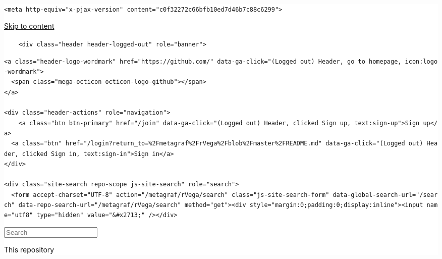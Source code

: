     


    <meta http-equiv="x-pjax-version" content="c0f32272c66bfb10ed7d46b7c88c6299">

      
  <meta name="description" content="rVega - An R wrapper for Vega">
  <meta name="go-import" content="github.com/metagraf/rVega git https://github.com/metagraf/rVega.git">

  <meta content="2745104" name="octolytics-dimension-user_id" /><meta content="metagraf" name="octolytics-dimension-user_login" /><meta content="9201389" name="octolytics-dimension-repository_id" /><meta content="metagraf/rVega" name="octolytics-dimension-repository_nwo" /><meta content="true" name="octolytics-dimension-repository_public" /><meta content="false" name="octolytics-dimension-repository_is_fork" /><meta content="9201389" name="octolytics-dimension-repository_network_root_id" /><meta content="metagraf/rVega" name="octolytics-dimension-repository_network_root_nwo" />
  <link href="https://github.com/metagraf/rVega/commits/master.atom" rel="alternate" title="Recent Commits to rVega:master" type="application/atom+xml">

  </head>


  <body class="logged_out  env-production  vis-public page-blob">
    <a href="#start-of-content" tabindex="1" class="accessibility-aid js-skip-to-content">Skip to content</a>
    <div class="wrapper">
      
      
      


        
        <div class="header header-logged-out" role="banner">
  <div class="container clearfix">

    <a class="header-logo-wordmark" href="https://github.com/" data-ga-click="(Logged out) Header, go to homepage, icon:logo-wordmark">
      <span class="mega-octicon octicon-logo-github"></span>
    </a>

    <div class="header-actions" role="navigation">
        <a class="btn btn-primary" href="/join" data-ga-click="(Logged out) Header, clicked Sign up, text:sign-up">Sign up</a>
      <a class="btn" href="/login?return_to=%2Fmetagraf%2FrVega%2Fblob%2Fmaster%2FREADME.md" data-ga-click="(Logged out) Header, clicked Sign in, text:sign-in">Sign in</a>
    </div>

    <div class="site-search repo-scope js-site-search" role="search">
      <form accept-charset="UTF-8" action="/metagraf/rVega/search" class="js-site-search-form" data-global-search-url="/search" data-repo-search-url="/metagraf/rVega/search" method="get"><div style="margin:0;padding:0;display:inline"><input name="utf8" type="hidden" value="&#x2713;" /></div>
  <input type="text"
    class="js-site-search-field is-clearable"
    data-hotkey="s"
    name="q"
    placeholder="Search"
    data-global-scope-placeholder="Search GitHub"
    data-repo-scope-placeholder="Search"
    tabindex="1"
    autocapitalize="off">
  <div class="scope-badge">This repository</div>
</form>
    </div>
